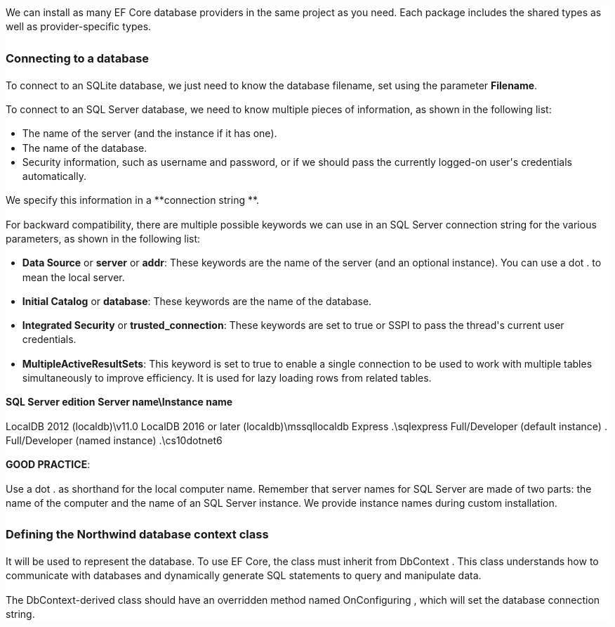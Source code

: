We can install as many EF Core database providers in the same project as you need. Each package includes the shared types as well as provider-specific types.

### Connecting to a database

To connect to an SQLite database, we just need to know the database filename, set using the parameter **Filename**. 

To connect to an SQL Server database, we need to know multiple pieces of information, as shown in the following list: 

* The name of the server (and the instance if it has one). 
* The name of the database. 
* Security information, such as username and password, or if we should pass the currently logged-on user's credentials automatically. 

We specify this information in a **connection string **.

For backward compatibility, there are multiple possible keywords we can use in an SQL Server connection string for the various parameters, as shown in the following list:

* **Data Source** or **server** or **addr**: These keywords are the name of the server (and an optional instance). You can use a dot . to mean the local server. 

* **Initial Catalog** or **database**: These keywords are the name of the database. 

* **Integrated Security** or **trusted_connection**: These keywords are set to true or SSPI to pass the thread's current user credentials. 

* **MultipleActiveResultSets**: This keyword is set to true to enable a single connection to be used to work with multiple tables simultaneously to improve efficiency. It is used for lazy loading rows 
from related tables.

**SQL Server edition**              **Server name\Instance name**

LocalDB 2012                        (localdb)\v11.0
LocalDB 2016 or later               (localdb)\mssqllocaldb
Express                             .\sqlexpress
Full/Developer (default instance)   .
Full/Developer (named instance)     .\cs10dotnet6

**GOOD PRACTICE**:

Use a dot . as shorthand for the local computer name. Remember that server names for SQL Server are made of two parts: the name of the computer and the name of an SQL Server instance. We provide instance names 
during custom installation.

### Defining the Northwind database context class

It will be used to represent the database. To use EF Core, the class must inherit from DbContext . This class understands how to communicate with databases and dynamically generate SQL statements to query and 
manipulate data.

The DbContext-derived class should have an overridden method named OnConfiguring , which will set the database connection string.
